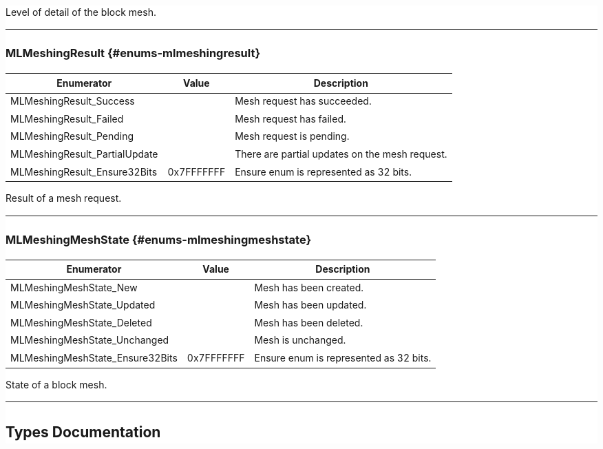 


Level of detail of the block mesh. 





-----------

### MLMeshingResult {#enums-mlmeshingresult}

| Enumerator | Value | Description |
| ---------- | ----- | ----------- |
| MLMeshingResult_Success | | Mesh request has succeeded. |
| MLMeshingResult_Failed | | Mesh request has failed. |
| MLMeshingResult_Pending | | Mesh request is pending. |
| MLMeshingResult_PartialUpdate | | There are partial updates on the mesh request. |
| MLMeshingResult_Ensure32Bits |  0x7FFFFFFF| Ensure enum is represented as 32 bits. |




Result of a mesh request. 





-----------

### MLMeshingMeshState {#enums-mlmeshingmeshstate}

| Enumerator | Value | Description |
| ---------- | ----- | ----------- |
| MLMeshingMeshState_New | | Mesh has been created. |
| MLMeshingMeshState_Updated | | Mesh has been updated. |
| MLMeshingMeshState_Deleted | | Mesh has been deleted. |
| MLMeshingMeshState_Unchanged | | Mesh is unchanged. |
| MLMeshingMeshState_Ensure32Bits |  0x7FFFFFFF| Ensure enum is represented as 32 bits. |




State of a block mesh. 





-----------


## Types Documentation
